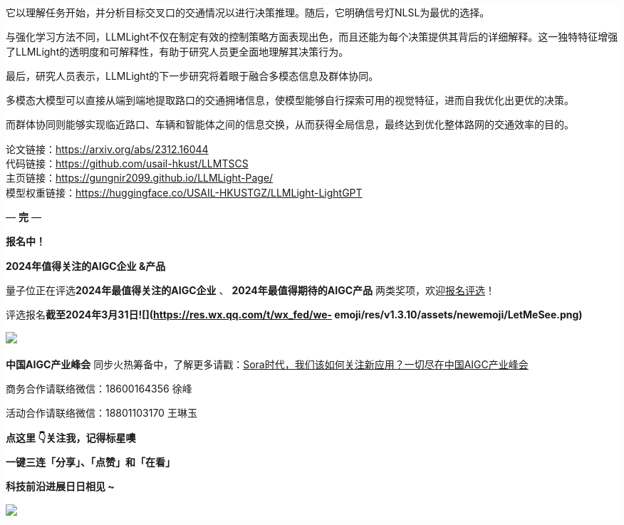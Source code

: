 它以理解任务开始，并分析目标交叉口的交通情况以进行决策推理。随后，它明确信号灯NLSL为最优的选择。

与强化学习方法不同，LLMLight不仅在制定有效的控制策略方面表现出色，而且还能为每个决策提供其背后的详细解释。这一独特特征增强了LLMLight的透明度和可解释性，有助于研究人员更全面地理解其决策行为。

最后，研究人员表示，LLMLight的下一步研究将着眼于融合多模态信息及群体协同。

多模态大模型可以直接从端到端地提取路口的交通拥堵信息，使模型能够自行探索可用的视觉特征，进而自我优化出更优的决策。

而群体协同则能够实现临近路口、车辆和智能体之间的信息交换，从而获得全局信息，最终达到优化整体路网的交通效率的目的。

论文链接：https://arxiv.org/abs/2312.16044  
代码链接：https://github.com/usail-hkust/LLMTSCS  
主页链接：https://gungnir2099.github.io/LLMLight-Page/  
模型权重链接：https://huggingface.co/USAIL-HKUSTGZ/LLMLight-LightGPT

— **完** —

**报名中！**

**2024年值得关注的AIGC企业 &产品**

量子位正在评选**2024年最值得关注的AIGC企业** 、 **2024年最值得期待的AIGC产品** 两类奖项，欢迎[报名评选]()！

评选报名**截至2024年3月31日![](https://res.wx.qq.com/t/wx_fed/we-
emoji/res/v1.3.10/assets/newemoji/LetMeSee.png)**

![](https://mmbiz.qpic.cn/mmbiz_png/YicUhk5aAGtC7IzBlicP1jwLsfiaw2A2ibBoWRgd47kXexFUOSSzXn5f9fDcza39rny2BgqyDQkDrSoLCDh3Ag7XwA/640?wx_fmt=png&from=appmsg)

**中国AIGC产业峰会**
同步火热筹备中，了解更多请戳：[Sora时代，我们该如何关注新应用？一切尽在中国AIGC产业峰会](http://mp.weixin.qq.com/s?__biz=MzIzNjc1NzUzMw==&mid=2247718372&idx=3&sn=b89d20b431d783c185143da7c8948372&chksm=e8df2296dfa8ab8021659abb68c594c4ebe5b2907d12777771057499c61143c2cdaa8b3269b3&scene=21#wechat_redirect)

商务合作请联络微信：18600164356 徐峰  

活动合作请联络微信：18801103170 王琳玉

  

**点这里 👇关注我，记得标星噢**

**一键三连「分享」、「点赞」和「在看」**

**科技前沿进展日日相见 ~**

![](https://mmbiz.qpic.cn/mmbiz_svg/g9RQicMD01M0tYoRQT2cMQRmPS5ZDyrrfzeksiay90KaDzlGBH61icqHxmgFKfvfXtVuwTHV740CDLAaXU1LIfZyoJEpYKcRIiaE/640?wx_fmt=svg)

